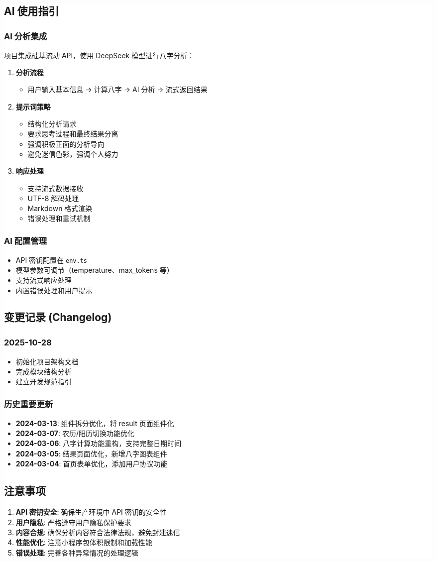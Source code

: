 ## AI 使用指引

### AI 分析集成
项目集成硅基流动 API，使用 DeepSeek 模型进行八字分析：

1. **分析流程**
   - 用户输入基本信息 → 计算八字 → AI 分析 → 流式返回结果

2. **提示词策略**
   - 结构化分析请求
   - 要求思考过程和最终结果分离
   - 强调积极正面的分析导向
   - 避免迷信色彩，强调个人努力

3. **响应处理**
   - 支持流式数据接收
   - UTF-8 解码处理
   - Markdown 格式渲染
   - 错误处理和重试机制

### AI 配置管理
- API 密钥配置在 `env.ts`
- 模型参数可调节（temperature、max_tokens 等）
- 支持流式响应处理
- 内置错误处理和用户提示

## 变更记录 (Changelog)

### 2025-10-28
- 初始化项目架构文档
- 完成模块结构分析
- 建立开发规范指引

### 历史重要更新
- **2024-03-13**: 组件拆分优化，将 result 页面组件化
- **2024-03-07**: 农历/阳历切换功能优化
- **2024-03-06**: 八字计算功能重构，支持完整日期时间
- **2024-03-05**: 结果页面优化，新增八字图表组件
- **2024-03-04**: 首页表单优化，添加用户协议功能

## 注意事项

1. **API 密钥安全**: 确保生产环境中 API 密钥的安全性
2. **用户隐私**: 严格遵守用户隐私保护要求
3. **内容合规**: 确保分析内容符合法律法规，避免封建迷信
4. **性能优化**: 注意小程序包体积限制和加载性能
5. **错误处理**: 完善各种异常情况的处理逻辑